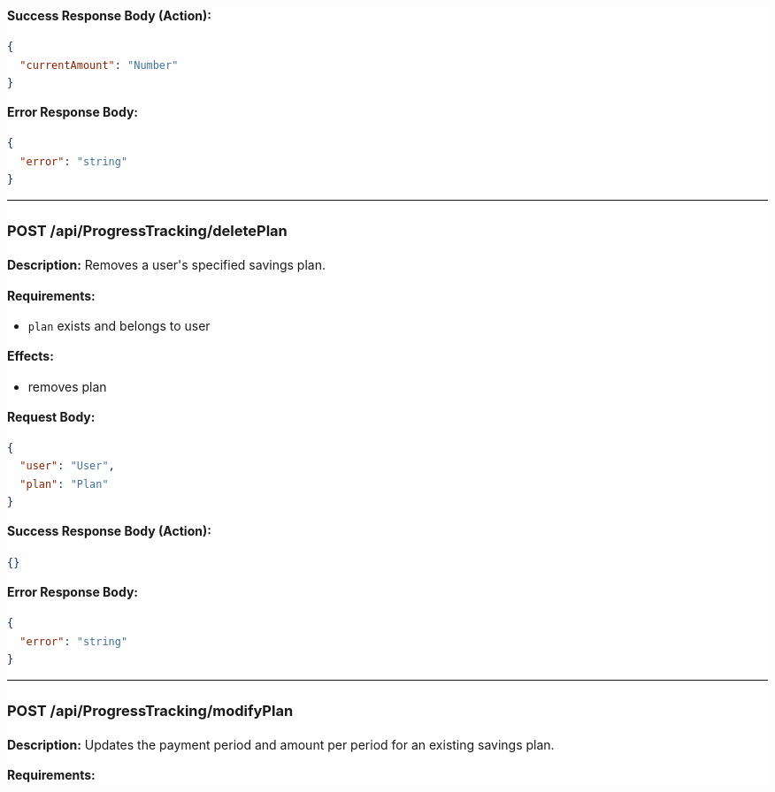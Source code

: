 **Success Response Body (Action):**

```json
{
  "currentAmount": "Number"
}
```

**Error Response Body:**

```json
{
  "error": "string"
}
```

***

### POST /api/ProgressTracking/deletePlan

**Description:** Removes a user's specified savings plan.

**Requirements:**

*   `plan` exists and belongs to user

**Effects:**

*   removes plan

**Request Body:**

```json
{
  "user": "User",
  "plan": "Plan"
}
```

**Success Response Body (Action):**

```json
{}
```

**Error Response Body:**

```json
{
  "error": "string"
}
```

***

### POST /api/ProgressTracking/modifyPlan

**Description:** Updates the payment period and amount per period for an existing savings plan.

**Requirements:**
